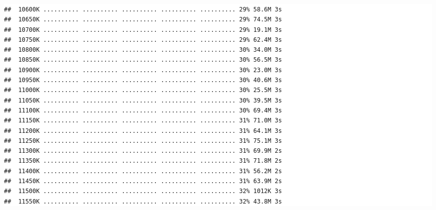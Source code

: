     ##  10600K .......... .......... .......... .......... .......... 29% 58.6M 3s
    ##  10650K .......... .......... .......... .......... .......... 29% 74.5M 3s
    ##  10700K .......... .......... .......... .......... .......... 29% 19.1M 3s
    ##  10750K .......... .......... .......... .......... .......... 29% 62.4M 3s
    ##  10800K .......... .......... .......... .......... .......... 30% 34.0M 3s
    ##  10850K .......... .......... .......... .......... .......... 30% 56.5M 3s
    ##  10900K .......... .......... .......... .......... .......... 30% 23.0M 3s
    ##  10950K .......... .......... .......... .......... .......... 30% 40.6M 3s
    ##  11000K .......... .......... .......... .......... .......... 30% 25.5M 3s
    ##  11050K .......... .......... .......... .......... .......... 30% 39.5M 3s
    ##  11100K .......... .......... .......... .......... .......... 30% 69.4M 3s
    ##  11150K .......... .......... .......... .......... .......... 31% 71.0M 3s
    ##  11200K .......... .......... .......... .......... .......... 31% 64.1M 3s
    ##  11250K .......... .......... .......... .......... .......... 31% 75.1M 3s
    ##  11300K .......... .......... .......... .......... .......... 31% 69.9M 2s
    ##  11350K .......... .......... .......... .......... .......... 31% 71.8M 2s
    ##  11400K .......... .......... .......... .......... .......... 31% 56.2M 2s
    ##  11450K .......... .......... .......... .......... .......... 31% 63.9M 2s
    ##  11500K .......... .......... .......... .......... .......... 32% 1012K 3s
    ##  11550K .......... .......... .......... .......... .......... 32% 43.8M 3s